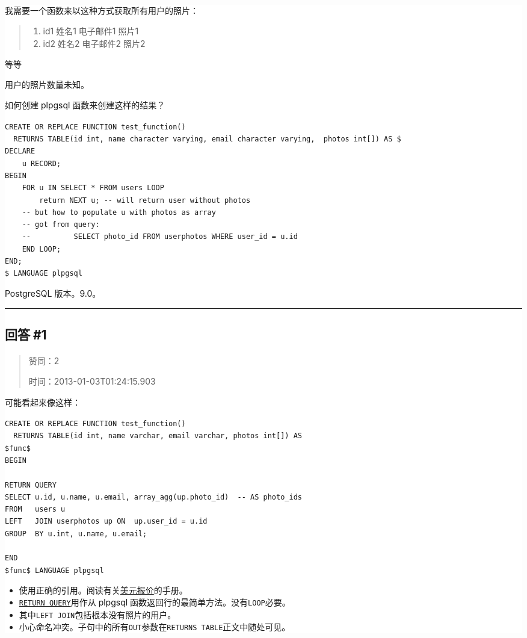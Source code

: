 我需要一个函数来以这种方式获取所有用户的照片：

> 1.  id1 姓名1 电子邮件1 照片1
> 2.  id2 姓名2 电子邮件2 照片2

等等

用户的照片数量未知。

如何创建 plpgsql 函数来创建这样的结果？

```
CREATE OR REPLACE FUNCTION test_function()
  RETURNS TABLE(id int, name character varying, email character varying,  photos int[]) AS $
DECLARE
    u RECORD;
BEGIN
    FOR u IN SELECT * FROM users LOOP
        return NEXT u; -- will return user without photos
    -- but how to populate u with photos as array
    -- got from query:
    --          SELECT photo_id FROM userphotos WHERE user_id = u.id
    END LOOP;
END;
$ LANGUAGE plpgsql 
```

PostgreSQL 版本。9.0。

* * *

## 回答 #1

> 赞同：2
> 
> 时间：2013-01-03T01:24:15.903

可能看起来像这样：

```
CREATE OR REPLACE FUNCTION test_function()
  RETURNS TABLE(id int, name varchar, email varchar, photos int[]) AS
$func$
BEGIN

RETURN QUERY
SELECT u.id, u.name, u.email, array_agg(up.photo_id)  -- AS photo_ids
FROM   users u
LEFT   JOIN userphotos up ON  up.user_id = u.id
GROUP  BY u.int, u.name, u.email;

END
$func$ LANGUAGE plpgsql 
```

*   使用正确的引用。阅读有关[美元报价](http://www.postgresql.org/docs/current/interactive/sql-syntax-lexical.html#SQL-SYNTAX-DOLLAR-QUOTING)的手册。
*   [`RETURN QUERY`](http://www.postgresql.org/docs/current/interactive/plpgsql-control-structures.html#PLPGSQL-STATEMENTS-RETURNING)用作从 plpgsql 函数返回行的最简单方法。没有`LOOP`必要。
*   其中`LEFT JOIN`包括根本没有照片的用户。
*   小心命名冲突。子句中的所有`OUT`参数在`RETURNS TABLE`正文中随处可见。
